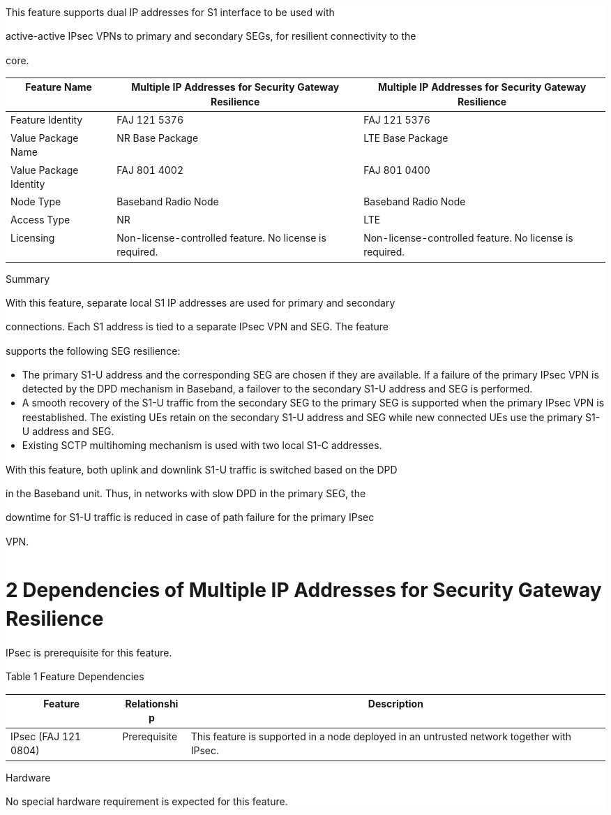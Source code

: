 This feature supports dual IP addresses for S1 interface to be used with

active-active IPsec VPNs to primary and secondary SEGs, for resilient connectivity to the

core.

| Feature Name           | Multiple IP Addresses for Security Gateway Resilience   | Multiple IP Addresses for Security Gateway Resilience   |
|------------------------|---------------------------------------------------------|---------------------------------------------------------|
| Feature Identity       | FAJ 121 5376                                            | FAJ 121 5376                                            |
| Value Package Name     | NR Base Package                                         | LTE Base Package                                        |
| Value Package Identity | FAJ 801 4002                                            | FAJ 801 0400                                            |
| Node Type              | Baseband Radio Node                                     | Baseband Radio Node                                     |
| Access Type            | NR                                                      | LTE                                                     |
| Licensing              | Non-license-controlled feature. No license is required. | Non-license-controlled feature. No license is required. |

Summary

With this feature, separate local S1 IP addresses are used for primary and secondary

connections. Each S1 address is tied to a separate IPsec VPN and SEG. The feature

supports the following SEG resilience:

- The primary S1-U address and the corresponding SEG are chosen if they are available. If a failure of the primary IPsec VPN is detected by the DPD mechanism in Baseband, a failover to the secondary S1-U address and SEG is performed.
- A smooth recovery of the S1-U traffic from the secondary SEG to the primary SEG is supported when the primary IPsec VPN is reestablished. The existing UEs retain on the secondary S1-U address and SEG while new connected UEs use the primary S1-U address and SEG.
- Existing SCTP multihoming mechanism is used with two local S1-C addresses.

With this feature, both uplink and downlink S1-U traffic is switched based on the DPD

in the Baseband unit. Thus, in networks with slow DPD in the primary SEG, the

downtime for S1-U traffic is reduced in case of path failure for the primary IPsec

VPN.

# 2 Dependencies of Multiple IP Addresses for Security Gateway Resilience

IPsec is prerequisite for this feature.

Table 1   Feature Dependencies

| Feature              | Relationship   | Description                                                                                                               |
|----------------------|----------------|---------------------------------------------------------------------------------------------------------------------------|
| IPsec (FAJ 121 0804) | Prerequisite   | This feature is supported in a node deployed in an untrusted network                                 together with IPsec. |

Hardware

No special hardware requirement is expected for this feature.

